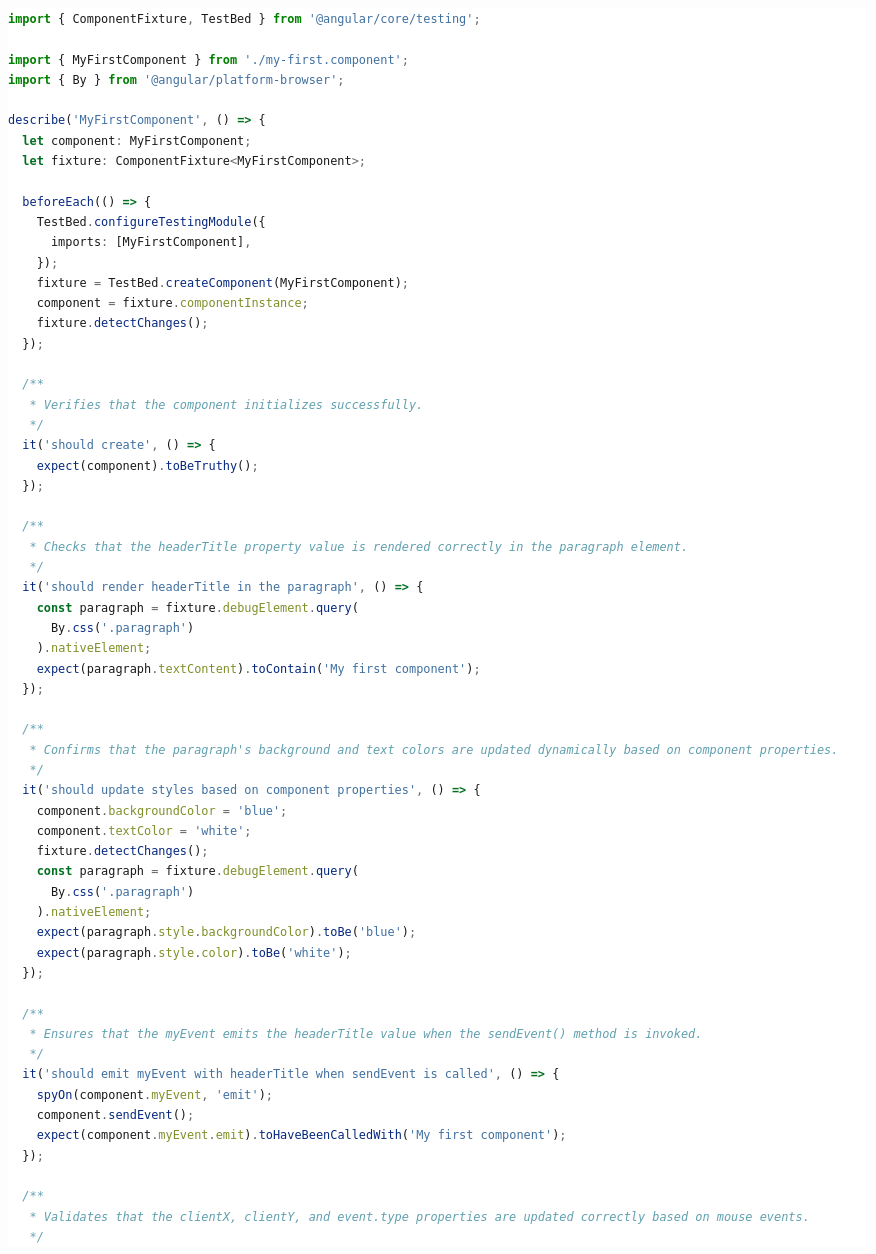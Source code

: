 ```typescript
import { ComponentFixture, TestBed } from '@angular/core/testing';

import { MyFirstComponent } from './my-first.component';
import { By } from '@angular/platform-browser';

describe('MyFirstComponent', () => {
  let component: MyFirstComponent;
  let fixture: ComponentFixture<MyFirstComponent>;

  beforeEach(() => {
    TestBed.configureTestingModule({
      imports: [MyFirstComponent],
    });
    fixture = TestBed.createComponent(MyFirstComponent);
    component = fixture.componentInstance;
    fixture.detectChanges();
  });

  /**
   * Verifies that the component initializes successfully.
   */
  it('should create', () => {
    expect(component).toBeTruthy();
  });

  /**
   * Checks that the headerTitle property value is rendered correctly in the paragraph element.
   */
  it('should render headerTitle in the paragraph', () => {
    const paragraph = fixture.debugElement.query(
      By.css('.paragraph')
    ).nativeElement;
    expect(paragraph.textContent).toContain('My first component');
  });

  /**
   * Confirms that the paragraph's background and text colors are updated dynamically based on component properties.
   */
  it('should update styles based on component properties', () => {
    component.backgroundColor = 'blue';
    component.textColor = 'white';
    fixture.detectChanges();
    const paragraph = fixture.debugElement.query(
      By.css('.paragraph')
    ).nativeElement;
    expect(paragraph.style.backgroundColor).toBe('blue');
    expect(paragraph.style.color).toBe('white');
  });

  /**
   * Ensures that the myEvent emits the headerTitle value when the sendEvent() method is invoked.
   */
  it('should emit myEvent with headerTitle when sendEvent is called', () => {
    spyOn(component.myEvent, 'emit');
    component.sendEvent();
    expect(component.myEvent.emit).toHaveBeenCalledWith('My first component');
  });

  /**
   * Validates that the clientX, clientY, and event.type properties are updated correctly based on mouse events.
   */
```